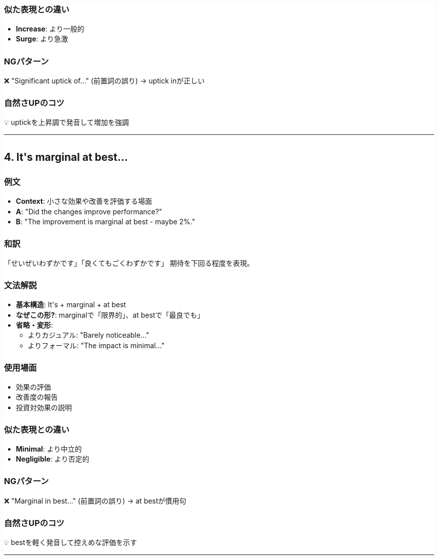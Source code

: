 ### 似た表現との違い
- **Increase**: より一般的
- **Surge**: より急激

### NGパターン
❌ "Significant uptick of..." (前置詞の誤り)
→ uptick inが正しい

### 自然さUPのコツ
💡 uptickを上昇調で発音して増加を強調

---

## 4. It's marginal at best...

### 例文
- **Context**: 小さな効果や改善を評価する場面
- **A**: "Did the changes improve performance?"
- **B**: "The improvement is marginal at best - maybe 2%."

### 和訳
「せいぜいわずかです」「良くてもごくわずかです」
期待を下回る程度を表現。

### 文法解説
- **基本構造**: It's + marginal + at best
- **なぜこの形?**: marginalで「限界的」、at bestで「最良でも」
- **省略・変形**:
  - よりカジュアル: "Barely noticeable..."
  - よりフォーマル: "The impact is minimal..."

### 使用場面
- 効果の評価
- 改善度の報告
- 投資対効果の説明

### 似た表現との違い
- **Minimal**: より中立的
- **Negligible**: より否定的

### NGパターン
❌ "Marginal in best..." (前置詞の誤り)
→ at bestが慣用句

### 自然さUPのコツ
💡 bestを軽く発音して控えめな評価を示す

---
